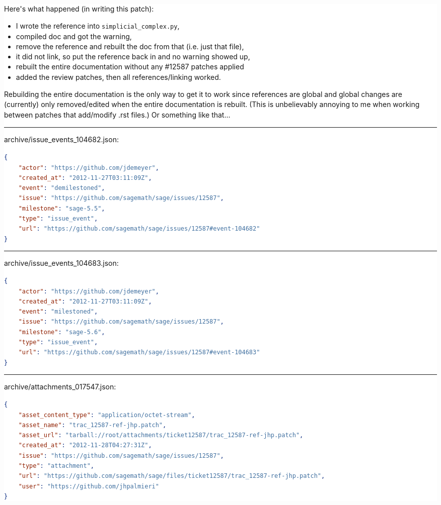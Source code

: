 <a id='comment:46'></a>
Here's what happened (in writing this patch):
- I wrote the reference into `simplicial_complex.py`,
- compiled doc and got the warning,
- remove the reference and rebuilt the doc from that (i.e. just that file),
- it did not link, so put the reference back in and no warning showed up,
- rebuilt the entire documentation without any #12587 patches applied
- added the review patches, then all references/linking worked.

Rebuilding the entire documentation is the only way to get it to work since references are global and global changes are (currently) only removed/edited when the entire documentation is rebuilt. (This is unbelievably annoying to me when working between patches that add/modify .rst files.) Or something like that...



---

archive/issue_events_104682.json:
```json
{
    "actor": "https://github.com/jdemeyer",
    "created_at": "2012-11-27T03:11:09Z",
    "event": "demilestoned",
    "issue": "https://github.com/sagemath/sage/issues/12587",
    "milestone": "sage-5.5",
    "type": "issue_event",
    "url": "https://github.com/sagemath/sage/issues/12587#event-104682"
}
```



---

archive/issue_events_104683.json:
```json
{
    "actor": "https://github.com/jdemeyer",
    "created_at": "2012-11-27T03:11:09Z",
    "event": "milestoned",
    "issue": "https://github.com/sagemath/sage/issues/12587",
    "milestone": "sage-5.6",
    "type": "issue_event",
    "url": "https://github.com/sagemath/sage/issues/12587#event-104683"
}
```



---

archive/attachments_017547.json:
```json
{
    "asset_content_type": "application/octet-stream",
    "asset_name": "trac_12587-ref-jhp.patch",
    "asset_url": "tarball://root/attachments/ticket12587/trac_12587-ref-jhp.patch",
    "created_at": "2012-11-28T04:27:31Z",
    "issue": "https://github.com/sagemath/sage/issues/12587",
    "type": "attachment",
    "url": "https://github.com/sagemath/sage/files/ticket12587/trac_12587-ref-jhp.patch",
    "user": "https://github.com/jhpalmieri"
}
```
